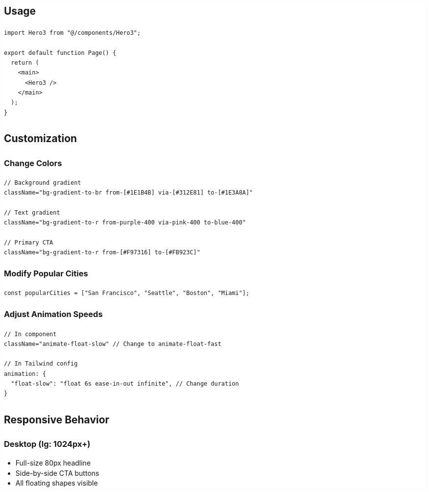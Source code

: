 ## Usage

```tsx
import Hero3 from "@/components/Hero3";

export default function Page() {
  return (
    <main>
      <Hero3 />
    </main>
  );
}
```

## Customization

### Change Colors
```tsx
// Background gradient
className="bg-gradient-to-br from-[#1E1B4B] via-[#312E81] to-[#1E3A8A]"

// Text gradient
className="bg-gradient-to-r from-purple-400 via-pink-400 to-blue-400"

// Primary CTA
className="bg-gradient-to-r from-[#F97316] to-[#FB923C]"
```

### Modify Popular Cities
```tsx
const popularCities = ["San Francisco", "Seattle", "Boston", "Miami"];
```

### Adjust Animation Speeds
```tsx
// In component
className="animate-float-slow" // Change to animate-float-fast

// In Tailwind config
animation: {
  "float-slow": "float 6s ease-in-out infinite", // Change duration
}
```

## Responsive Behavior

### Desktop (lg: 1024px+)
- Full-size 80px headline
- Side-by-side CTA buttons
- All floating shapes visible

